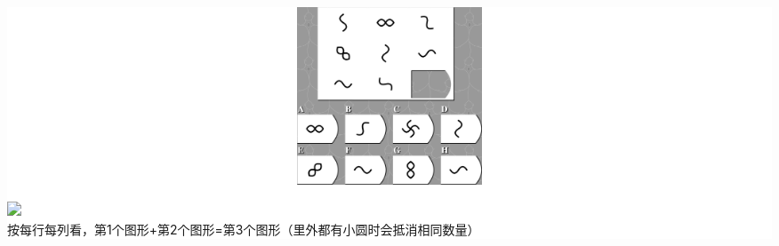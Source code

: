 <div align=center><img src="img-intelligence/33.jpg" style="max-height: 200px;"></div>

![](https://img.shields.io/badge/34-分析-green?style=for-the-badge&logo=appveyor)  
按每行每列看，第1个图形+第2个图形=第3个图形（里外都有小圆时会抵消相同数量）